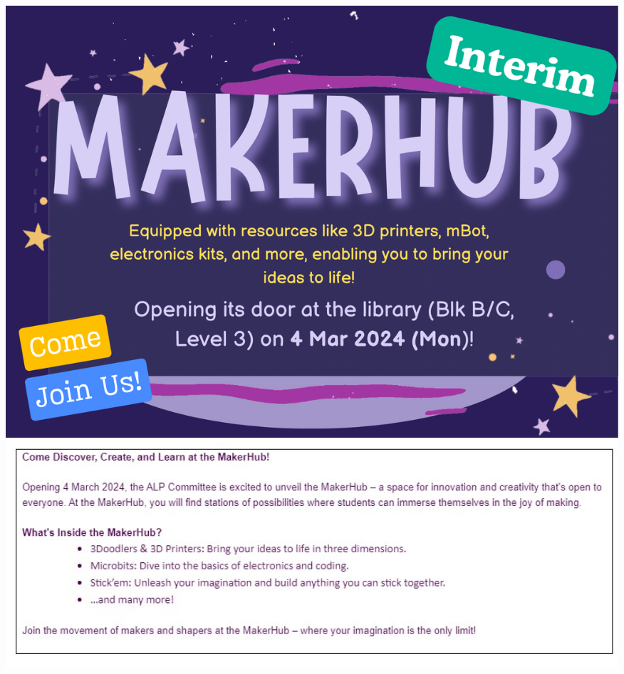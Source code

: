 <img style="width: 100%" height="auto" width="100%" alt="Maker hub Poster" src="/images/Announcement/MakerHub_Poster.png">
</div>
<div class="isomer-image-wrapper">
<img style="width: 100%" height="auto" width="100%" alt="About Maker Hub" src="/images/Announcement/About_Makers.jpg">
</div>
<div class="isomer-image-wrapper">